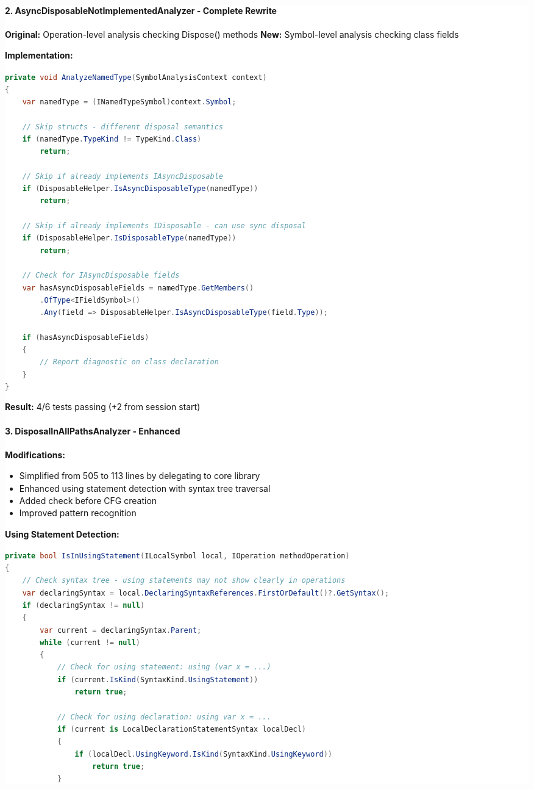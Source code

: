 #### 2. AsyncDisposableNotImplementedAnalyzer - Complete Rewrite
**Original:** Operation-level analysis checking Dispose() methods
**New:** Symbol-level analysis checking class fields

**Implementation:**
```csharp
private void AnalyzeNamedType(SymbolAnalysisContext context)
{
    var namedType = (INamedTypeSymbol)context.Symbol;

    // Skip structs - different disposal semantics
    if (namedType.TypeKind != TypeKind.Class)
        return;

    // Skip if already implements IAsyncDisposable
    if (DisposableHelper.IsAsyncDisposableType(namedType))
        return;

    // Skip if already implements IDisposable - can use sync disposal
    if (DisposableHelper.IsDisposableType(namedType))
        return;

    // Check for IAsyncDisposable fields
    var hasAsyncDisposableFields = namedType.GetMembers()
        .OfType<IFieldSymbol>()
        .Any(field => DisposableHelper.IsAsyncDisposableType(field.Type));

    if (hasAsyncDisposableFields)
    {
        // Report diagnostic on class declaration
    }
}
```

**Result:** 4/6 tests passing (+2 from session start)

#### 3. DisposalInAllPathsAnalyzer - Enhanced
**Modifications:**
- Simplified from 505 to 113 lines by delegating to core library
- Enhanced using statement detection with syntax tree traversal
- Added check before CFG creation
- Improved pattern recognition

**Using Statement Detection:**
```csharp
private bool IsInUsingStatement(ILocalSymbol local, IOperation methodOperation)
{
    // Check syntax tree - using statements may not show clearly in operations
    var declaringSyntax = local.DeclaringSyntaxReferences.FirstOrDefault()?.GetSyntax();
    if (declaringSyntax != null)
    {
        var current = declaringSyntax.Parent;
        while (current != null)
        {
            // Check for using statement: using (var x = ...)
            if (current.IsKind(SyntaxKind.UsingStatement))
                return true;

            // Check for using declaration: using var x = ...
            if (current is LocalDeclarationStatementSyntax localDecl)
            {
                if (localDecl.UsingKeyword.IsKind(SyntaxKind.UsingKeyword))
                    return true;
            }
```